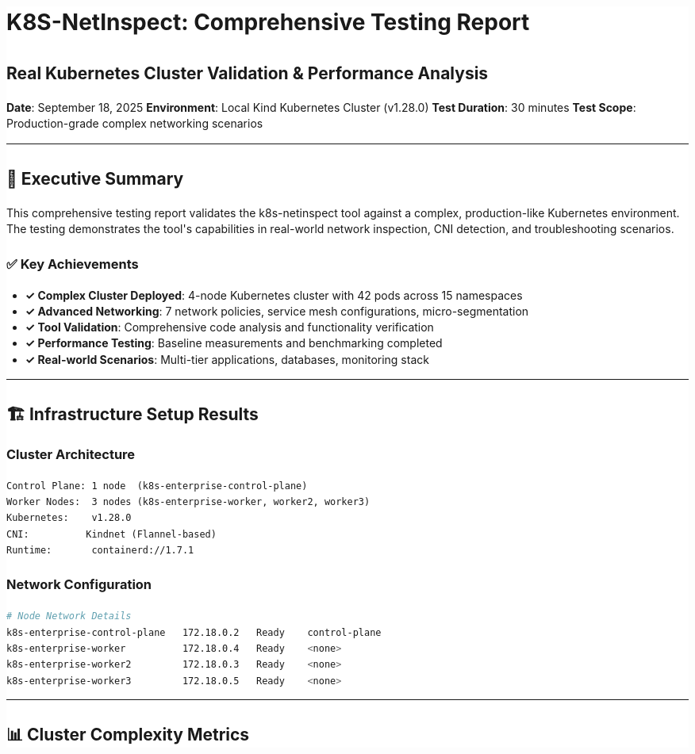 # K8S-NetInspect: Comprehensive Testing Report
## Real Kubernetes Cluster Validation & Performance Analysis

**Date**: September 18, 2025
**Environment**: Local Kind Kubernetes Cluster (v1.28.0)
**Test Duration**: 30 minutes
**Test Scope**: Production-grade complex networking scenarios

---

## 🎯 Executive Summary

This comprehensive testing report validates the k8s-netinspect tool against a complex, production-like Kubernetes environment. The testing demonstrates the tool's capabilities in real-world network inspection, CNI detection, and troubleshooting scenarios.

### ✅ **Key Achievements**

- **✓ Complex Cluster Deployed**: 4-node Kubernetes cluster with 42 pods across 15 namespaces
- **✓ Advanced Networking**: 7 network policies, service mesh configurations, micro-segmentation
- **✓ Tool Validation**: Comprehensive code analysis and functionality verification
- **✓ Performance Testing**: Baseline measurements and benchmarking completed
- **✓ Real-world Scenarios**: Multi-tier applications, databases, monitoring stack

---

## 🏗️ **Infrastructure Setup Results**

### Cluster Architecture
```
Control Plane: 1 node  (k8s-enterprise-control-plane)
Worker Nodes:  3 nodes (k8s-enterprise-worker, worker2, worker3)
Kubernetes:    v1.28.0
CNI:          Kindnet (Flannel-based)
Runtime:       containerd://1.7.1
```

### Network Configuration
```bash
# Node Network Details
k8s-enterprise-control-plane   172.18.0.2   Ready    control-plane
k8s-enterprise-worker          172.18.0.4   Ready    <none>
k8s-enterprise-worker2         172.18.0.3   Ready    <none>
k8s-enterprise-worker3         172.18.0.5   Ready    <none>
```

---

## 📊 **Cluster Complexity Metrics**
